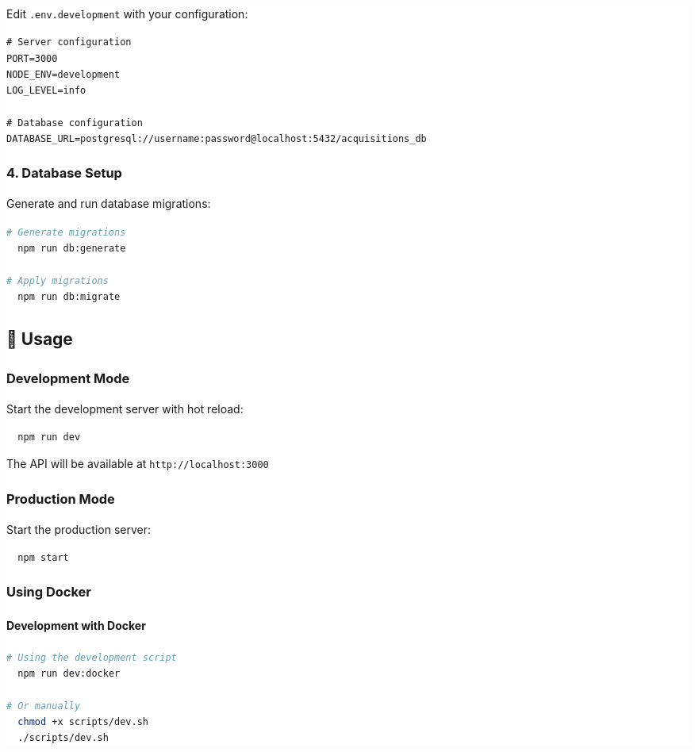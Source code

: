 Edit `.env.development` with your configuration:

```env
# Server configuration
PORT=3000
NODE_ENV=development
LOG_LEVEL=info

# Database configuration
DATABASE_URL=postgresql://username:password@localhost:5432/acquisitions_db
```

### 4. Database Setup

Generate and run database migrations:

```bash
# Generate migrations
  npm run db:generate

# Apply migrations
  npm run db:migrate
```

## 🚀 Usage

### Development Mode

Start the development server with hot reload:

```bash
  npm run dev
```

The API will be available at `http://localhost:3000`

### Production Mode

Start the production server:

```bash
  npm start
```

### Using Docker

#### Development with Docker

```bash
# Using the development script
  npm run dev:docker

# Or manually
  chmod +x scripts/dev.sh
  ./scripts/dev.sh
```
